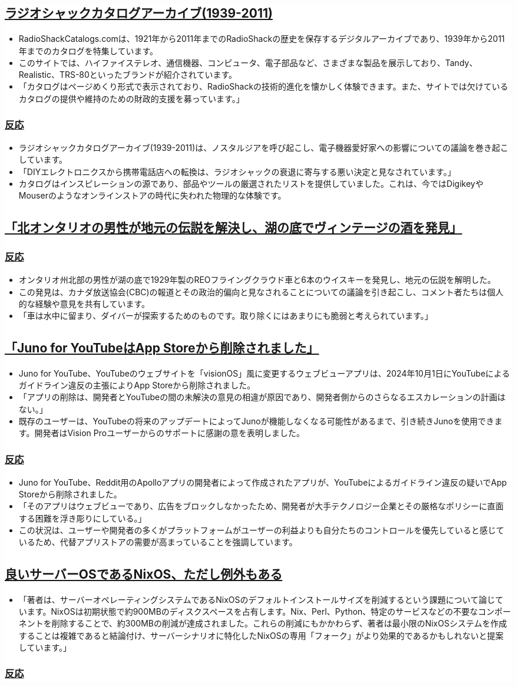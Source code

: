 ## [ラジオシャックカタログアーカイブ(1939-2011)](https://www.radioshackcatalogs.com/?_hsenc=p2ANqtz-9H5PQMgh6cUobaKL8FZ3-Ib1lk2jXz-BBrutnvv14LwcLObCTepV_IHs6nj83QW1bzJZzkyQpOm2OVPZbBmOmtzIMoRw&_hsmi=327012423)

- RadioShackCatalogs.comは、1921年から2011年までのRadioShackの歴史を保存するデジタルアーカイブであり、1939年から2011年までのカタログを特集しています。
- このサイトでは、ハイファイステレオ、通信機器、コンピュータ、電子部品など、さまざまな製品を展示しており、Tandy、Realistic、TRS-80といったブランドが紹介されています。
- 「カタログはページめくり形式で表示されており、RadioShackの技術的進化を懐かしく体験できます。また、サイトでは欠けているカタログの提供や維持のための財政的支援を募っています。」

### [反応](https://news.ycombinator.com/item?id=41714750)

- ラジオシャックカタログアーカイブ(1939-2011)は、ノスタルジアを呼び起こし、電子機器愛好家への影響についての議論を巻き起こしています。
- 「DIYエレクトロニクスから携帯電話店への転換は、ラジオシャックの衰退に寄与する悪い決定と見なされています。」
- カタログはインスピレーションの源であり、部品やツールの厳選されたリストを提供していました。これは、今ではDigikeyやMouserのようなオンラインストアの時代に失われた物理的な体験です。

## [「北オンタリオの男性が地元の伝説を解決し、湖の底でヴィンテージの酒を発見」](https://www.cbc.ca/news/canada/sudbury/larder-lake-local-legend-sunken-taxi-vintage-liquor-1.7332124)

### [反応](https://news.ycombinator.com/item?id=41715747)

- オンタリオ州北部の男性が湖の底で1929年製のREOフライングクラウド車と6本のウイスキーを発見し、地元の伝説を解明した。
- この発見は、カナダ放送協会(CBC)の報道とその政治的偏向と見なされることについての議論を引き起こし、コメント者たちは個人的な経験や意見を共有しています。
- 「車は水中に留まり、ダイバーが探索するためのものです。取り除くにはあまりにも脆弱と考えられています。」

## [「Juno for YouTubeはApp Storeから削除されました」](https://christianselig.com/2024/10/juno-removed/)

- Juno for YouTube、YouTubeのウェブサイトを「visionOS」風に変更するウェブビューアプリは、2024年10月1日にYouTubeによるガイドライン違反の主張によりApp Storeから削除されました。
- 「アプリの削除は、開発者とYouTubeの間の未解決の意見の相違が原因であり、開発者側からのさらなるエスカレーションの計画はない。」
- 既存のユーザーは、YouTubeの将来のアップデートによってJunoが機能しなくなる可能性があるまで、引き続きJunoを使用できます。開発者はVision Proユーザーからのサポートに感謝の意を表明しました。

### [反応](https://news.ycombinator.com/item?id=41714285)

- Juno for YouTube、Reddit用のApolloアプリの開発者によって作成されたアプリが、YouTubeによるガイドライン違反の疑いでApp Storeから削除されました。
- 「そのアプリはウェブビューであり、広告をブロックしなかったため、開発者が大手テクノロジー企業とその厳格なポリシーに直面する困難を浮き彫りにしている。」
- この状況は、ユーザーや開発者の多くがプラットフォームがユーザーの利益よりも自分たちのコントロールを優先していると感じているため、代替アプリストアの需要が高まっていることを強調しています。

## [良いサーバーOSであるNixOS、ただし例外もある](https://sidhion.com/blog/posts/nixos_server_issues/)

- 「著者は、サーバーオペレーティングシステムであるNixOSのデフォルトインストールサイズを削減するという課題について論じています。NixOSは初期状態で約900MBのディスクスペースを占有します。Nix、Perl、Python、特定のサービスなどの不要なコンポーネントを削除することで、約300MBの削減が達成されました。これらの削減にもかかわらず、著者は最小限のNixOSシステムを作成することは複雑であると結論付け、サーバーシナリオに特化したNixOSの専用「フォーク」がより効果的であるかもしれないと提案しています。」

### [反応](https://news.ycombinator.com/item?id=41717050)
